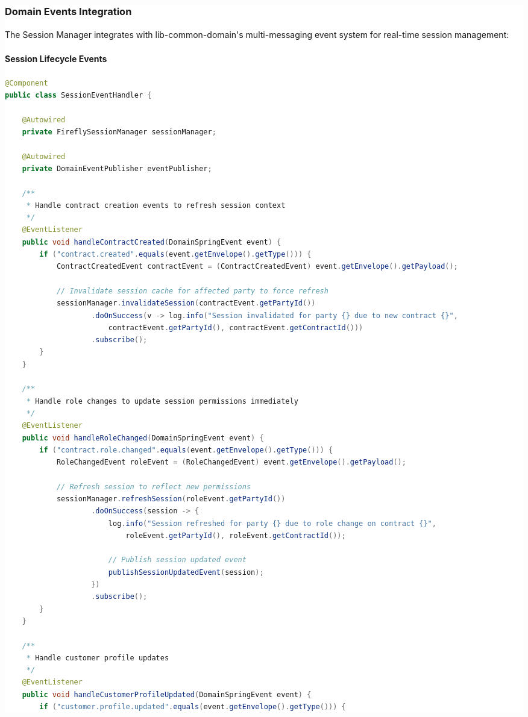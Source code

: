### **Domain Events Integration**

The Session Manager integrates with lib-common-domain's multi-messaging event system for real-time session management:

#### **Session Lifecycle Events**

```java
@Component
public class SessionEventHandler {

    @Autowired
    private FireflySessionManager sessionManager;

    @Autowired
    private DomainEventPublisher eventPublisher;

    /**
     * Handle contract creation events to refresh session context
     */
    @EventListener
    public void handleContractCreated(DomainSpringEvent event) {
        if ("contract.created".equals(event.getEnvelope().getType())) {
            ContractCreatedEvent contractEvent = (ContractCreatedEvent) event.getEnvelope().getPayload();

            // Invalidate session cache for affected party to force refresh
            sessionManager.invalidateSession(contractEvent.getPartyId())
                    .doOnSuccess(v -> log.info("Session invalidated for party {} due to new contract {}",
                        contractEvent.getPartyId(), contractEvent.getContractId()))
                    .subscribe();
        }
    }

    /**
     * Handle role changes to update session permissions immediately
     */
    @EventListener
    public void handleRoleChanged(DomainSpringEvent event) {
        if ("contract.role.changed".equals(event.getEnvelope().getType())) {
            RoleChangedEvent roleEvent = (RoleChangedEvent) event.getEnvelope().getPayload();

            // Refresh session to reflect new permissions
            sessionManager.refreshSession(roleEvent.getPartyId())
                    .doOnSuccess(session -> {
                        log.info("Session refreshed for party {} due to role change on contract {}",
                            roleEvent.getPartyId(), roleEvent.getContractId());

                        // Publish session updated event
                        publishSessionUpdatedEvent(session);
                    })
                    .subscribe();
        }
    }

    /**
     * Handle customer profile updates
     */
    @EventListener
    public void handleCustomerProfileUpdated(DomainSpringEvent event) {
        if ("customer.profile.updated".equals(event.getEnvelope().getType())) {
```